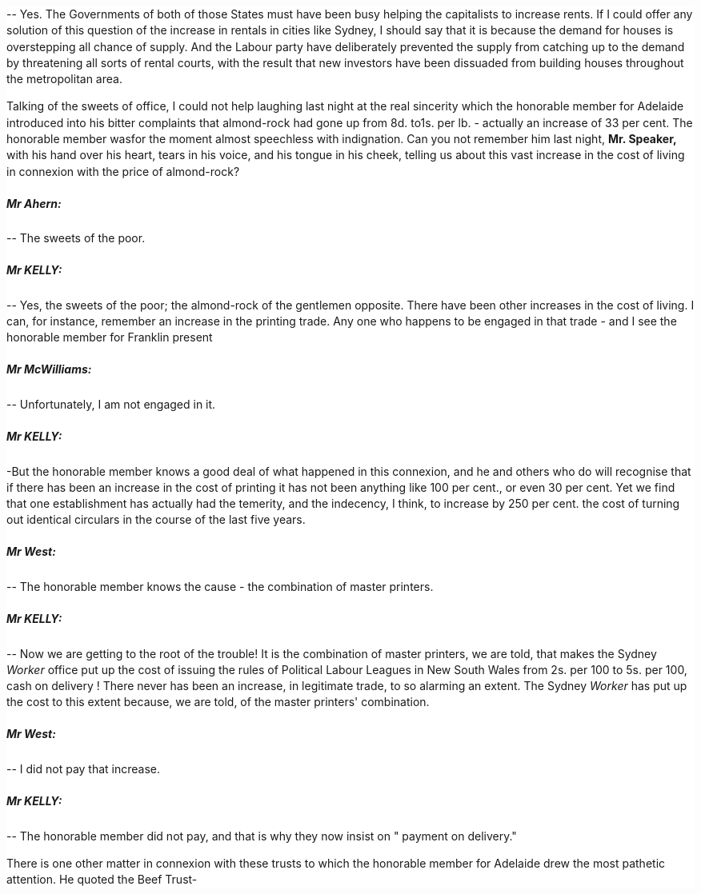 -- Yes. The Governments of both of those States must have been busy helping the capitalists to increase rents. If I could offer any solution of this question of the increase in rentals in cities like Sydney, I should say that it is because the demand for houses is overstepping all chance of supply. And the Labour party have deliberately prevented the supply from catching up to the demand by threatening all sorts of rental courts, with the result that new investors have been dissuaded from building houses throughout the metropolitan area. 

Talking of the sweets of office, I could not help laughing last night at the real sincerity which the honorable member for Adelaide introduced into his bitter complaints that almond-rock had gone up from 8d. to1s. per lb. - actually an increase of 33 per cent. The honorable member wasfor the moment almost speechless with indignation. Can you not remember him last night,  **Mr. Speaker,**  with his hand over his heart, tears in his voice, and his tongue in his cheek, telling us about this vast increase in the cost of living in connexion with the price of almond-rock? 

##### Mr Ahern:

--  The sweets of the poor. 

##### Mr KELLY:

-- Yes, the sweets of the poor; the almond-rock of the gentlemen opposite. There have been other increases in the cost of living. I can, for instance, remember an increase in the printing trade. Any one who happens to be engaged in that trade - and I see the honorable member for Franklin present 

##### Mr McWilliams:

--  Unfortunately, I am not engaged in it. 

##### Mr KELLY:

-But the honorable member knows a good deal of what happened in  this  connexion, and he and others who do will recognise that if there has been an increase in the cost of printing it has not been anything like 100 per cent., or even 30 per cent. Yet we find that one establishment  has  actually had the temerity, and the indecency, I think, to increase by 250 per cent. the cost of turning out identical circulars in the course of the last five years. 

##### Mr West:

--  The honorable member knows the cause - the combination of master printers. 

##### Mr KELLY:

-- Now we  are  getting to the root of the trouble! It is the combination of master printers, we are told, that makes the Sydney  *Worker*  office put up the cost of issuing the rules of Political Labour Leagues in New South Wales from 2s. per 100 to 5s. per 100, cash on delivery ! There never has been an increase, in legitimate trade, to so alarming an extent. The Sydney  *Worker*  has put up the cost to this extent because, we are told, of the master printers' combination. 

##### Mr West:

--  I did not pay that increase. 

##### Mr KELLY:

-- The honorable member did not pay, and that is why they now insist on " payment on delivery." 

There is one other matter in connexion with these trusts to which the honorable member for Adelaide drew the most pathetic attention. He quoted the Beef Trust- 
